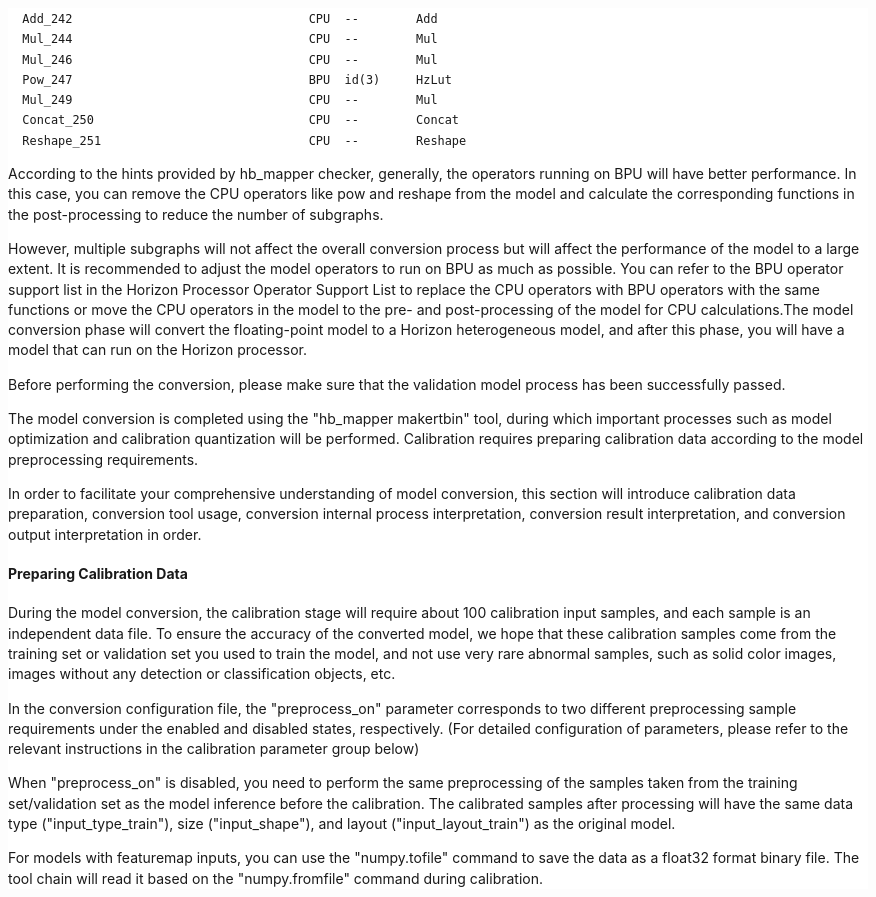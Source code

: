 ```
  Add_242                                 CPU  --        Add
  Mul_244                                 CPU  --        Mul
  Mul_246                                 CPU  --        Mul
  Pow_247                                 BPU  id(3)     HzLut
  Mul_249                                 CPU  --        Mul
  Concat_250                              CPU  --        Concat
  Reshape_251                             CPU  --        Reshape
```

According to the hints provided by hb_mapper checker, generally, the operators running on BPU will have better performance. In this case, you can remove the CPU operators like pow and reshape from the model and calculate the corresponding functions in the post-processing to reduce the number of subgraphs.

However, multiple subgraphs will not affect the overall conversion process but will affect the performance of the model to a large extent. It is recommended to adjust the model operators to run on BPU as much as possible. You can refer to the BPU operator support list in the Horizon Processor Operator Support List to replace the CPU operators with BPU operators with the same functions or move the CPU operators in the model to the pre- and post-processing of the model for CPU calculations.The model conversion phase will convert the floating-point model to a Horizon heterogeneous model, and after this phase, you will have a model that can run on the Horizon processor.

Before performing the conversion, please make sure that the validation model process has been successfully passed.

The model conversion is completed using the "hb_mapper makertbin" tool, during which important processes such as model optimization and calibration quantization will be performed. Calibration requires preparing calibration data according to the model preprocessing requirements.

In order to facilitate your comprehensive understanding of model conversion, this section will introduce calibration data preparation, conversion tool usage, conversion internal process interpretation, conversion result interpretation, and conversion output interpretation in order.

#### Preparing Calibration Data

During the model conversion, the calibration stage will require about 100 calibration input samples, and each sample is an independent data file. To ensure the accuracy of the converted model, we hope that these calibration samples come from the training set or validation set you used to train the model, and not use very rare abnormal samples, such as solid color images, images without any detection or classification objects, etc.

In the conversion configuration file, the "preprocess_on" parameter corresponds to two different preprocessing sample requirements under the enabled and disabled states, respectively. (For detailed configuration of parameters, please refer to the relevant instructions in the calibration parameter group below)

When "preprocess_on" is disabled, you need to perform the same preprocessing of the samples taken from the training set/validation set as the model inference before the calibration. The calibrated samples after processing will have the same data type ("input_type_train"), size ("input_shape"), and layout ("input_layout_train") as the original model.

For models with featuremap inputs, you can use the "numpy.tofile" command to save the data as a float32 format binary file. The tool chain will read it based on the "numpy.fromfile" command during calibration.
